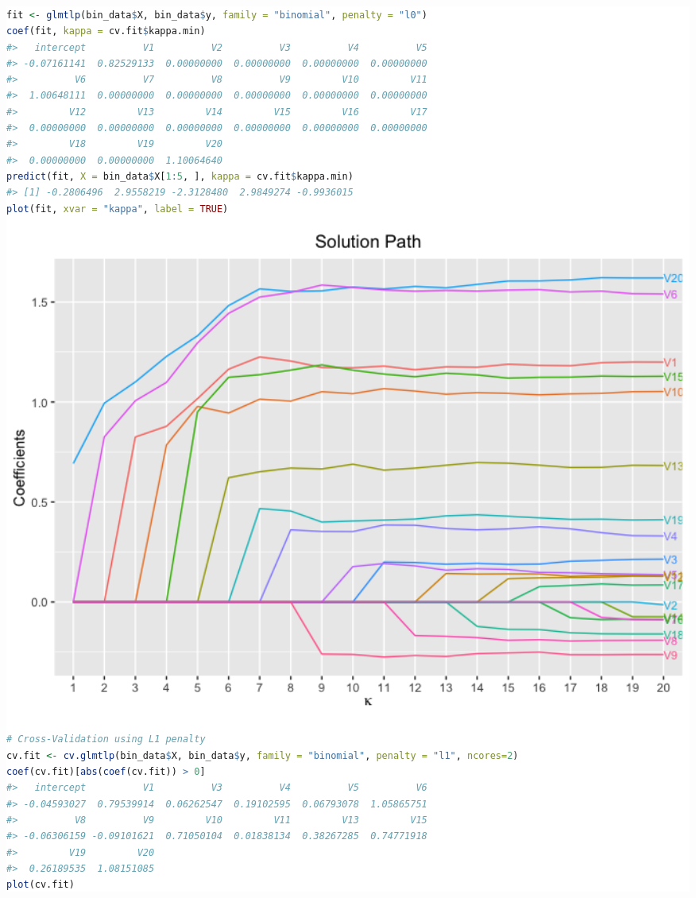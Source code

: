``` r
fit <- glmtlp(bin_data$X, bin_data$y, family = "binomial", penalty = "l0")
coef(fit, kappa = cv.fit$kappa.min)
#>   intercept          V1          V2          V3          V4          V5 
#> -0.07161141  0.82529133  0.00000000  0.00000000  0.00000000  0.00000000 
#>          V6          V7          V8          V9         V10         V11 
#>  1.00648111  0.00000000  0.00000000  0.00000000  0.00000000  0.00000000 
#>         V12         V13         V14         V15         V16         V17 
#>  0.00000000  0.00000000  0.00000000  0.00000000  0.00000000  0.00000000 
#>         V18         V19         V20 
#>  0.00000000  0.00000000  1.10064640
predict(fit, X = bin_data$X[1:5, ], kappa = cv.fit$kappa.min)
#> [1] -0.2806496  2.9558219 -2.3128480  2.9849274 -0.9936015
plot(fit, xvar = "kappa", label = TRUE)
```

<img src="man/figures/README-example5-2.png" width="100%" />

``` r
# Cross-Validation using L1 penalty
cv.fit <- cv.glmtlp(bin_data$X, bin_data$y, family = "binomial", penalty = "l1", ncores=2)
coef(cv.fit)[abs(coef(cv.fit)) > 0]
#>   intercept          V1          V3          V4          V5          V6 
#> -0.04593027  0.79539914  0.06262547  0.19102595  0.06793078  1.05865751 
#>          V8          V9         V10         V11         V13         V15 
#> -0.06306159 -0.09101621  0.71050104  0.01838134  0.38267285  0.74771918 
#>         V19         V20 
#>  0.26189535  1.08151085
plot(cv.fit)
```

